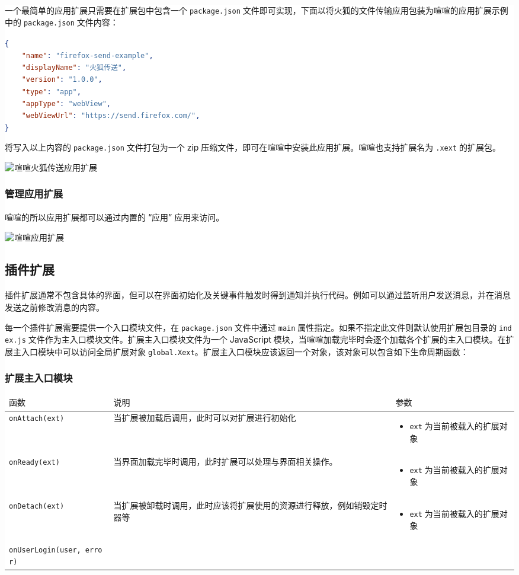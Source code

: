一个最简单的应用扩展只需要在扩展包中包含一个 `package.json` 文件即可实现，下面以将火狐的文件传输应用包装为喧喧的应用扩展示例中的 `package.json` 文件内容：

```json
{
    "name": "firefox-send-example",
    "displayName": "火狐传送",
    "version": "1.0.0",
    "type": "app",
    "appType": "webView",
    "webViewUrl": "https://send.firefox.com/",
}
```

将写入以上内容的 `package.json` 文件打包为一个 zip 压缩文件，即可在喧喧中安装此应用扩展。喧喧也支持扩展名为 `.xext` 的扩展包。

![喧喧火狐传送应用扩展](https://raw.githubusercontent.com/easysoft/xuanxuan/master/doc/img/extensions/extension-firefox-send.png)

### 管理应用扩展

喧喧的所以应用扩展都可以通过内置的 “应用” 应用来访问。

![喧喧应用扩展](https://raw.githubusercontent.com/easysoft/xuanxuan/master/doc/img/extensions/app-home.png)

## 插件扩展

插件扩展通常不包含具体的界面，但可以在界面初始化及关键事件触发时得到通知并执行代码。例如可以通过监听用户发送消息，并在消息发送之前修改消息的内容。

每一个插件扩展需要提供一个入口模块文件，在 `package.json` 文件中通过 `main` 属性指定。如果不指定此文件则默认使用扩展包目录的 `index.js` 文件作为主入口模块文件。扩展主入口模块文件为一个 JavaScript 模块，当喧喧加载完毕时会逐个加载各个扩展的主入口模块。在扩展主入口模块中可以访问全局扩展对象 `global.Xext`。扩展主入口模块应该返回一个对象，该对象可以包含如下生命周期函数：

### 扩展主入口模块

<table>
  <thead>
    <tr>
      <td>函数</td>
      <td>说明</td>
      <td>参数</td>
    </tr>
  </thead>
  <tbody>
    <tr>
      <td><code>onAttach(ext)</code></td>
      <td>当扩展被加载后调用，此时可以对扩展进行初始化</td>
      <td>
        <ul><li><code>ext</code> 为当前被载入的扩展对象</li></ul>
      </td>
    </tr>
    <tr>
      <td><code>onReady(ext)</code></td>
      <td>当界面加载完毕时调用，此时扩展可以处理与界面相关操作。</td>
      <td>
        <ul><li><code>ext</code> 为当前被载入的扩展对象</li></ul>
      </td>
    </tr>
    <tr>
      <td><code>onDetach(ext)</code></td>
      <td>当扩展被卸载时调用，此时应该将扩展使用的资源进行释放，例如销毁定时器等</td>
      <td>
        <ul><li><code>ext</code> 为当前被载入的扩展对象</li></ul>
      </td>
    </tr>
    <tr>
      <td><code>onUserLogin(user, error)</code></td>
